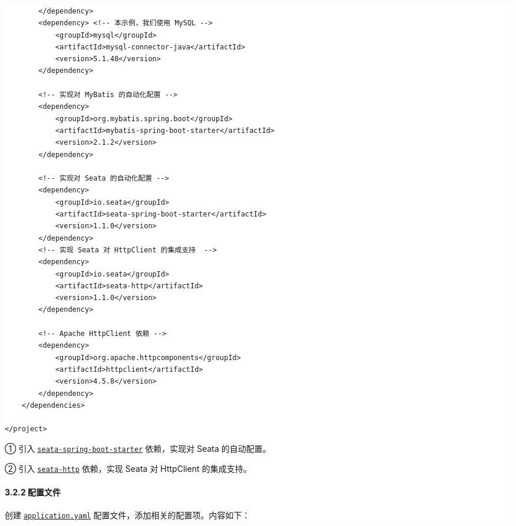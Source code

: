 ```
        </dependency>
        <dependency> <!-- 本示例，我们使用 MySQL -->
            <groupId>mysql</groupId>
            <artifactId>mysql-connector-java</artifactId>
            <version>5.1.48</version>
        </dependency>

        <!-- 实现对 MyBatis 的自动化配置 -->
        <dependency>
            <groupId>org.mybatis.spring.boot</groupId>
            <artifactId>mybatis-spring-boot-starter</artifactId>
            <version>2.1.2</version>
        </dependency>

        <!-- 实现对 Seata 的自动化配置 -->
        <dependency>
            <groupId>io.seata</groupId>
            <artifactId>seata-spring-boot-starter</artifactId>
            <version>1.1.0</version>
        </dependency>
        <!-- 实现 Seata 对 HttpClient 的集成支持  -->
        <dependency>
            <groupId>io.seata</groupId>
            <artifactId>seata-http</artifactId>
            <version>1.1.0</version>
        </dependency>

        <!-- Apache HttpClient 依赖 -->
        <dependency>
            <groupId>org.apache.httpcomponents</groupId>
            <artifactId>httpclient</artifactId>
            <version>4.5.8</version>
        </dependency>
    </dependencies>

</project>
```



① 引入 [`seata-spring-boot-starter`](https://mvnrepository.com/artifact/io.seata/seata-spring-boot-starter) 依赖，实现对 Seata 的自动配置。

② 引入 [`seata-http`](https://mvnrepository.com/artifact/io.seata/seata-http) 依赖，实现 Seata 对 HttpClient 的集成支持。

#### 3.2.2 配置文件

创建 [`application.yaml`](https://github.com/YunaiV/SpringBoot-Labs/blob/master/lab-52/lab-52-seata-at-httpclient-demo/lab-52-seata-at-httpclient-demo-order-service/src/main/resources/application.yaml) 配置文件，添加相关的配置项。内容如下：


